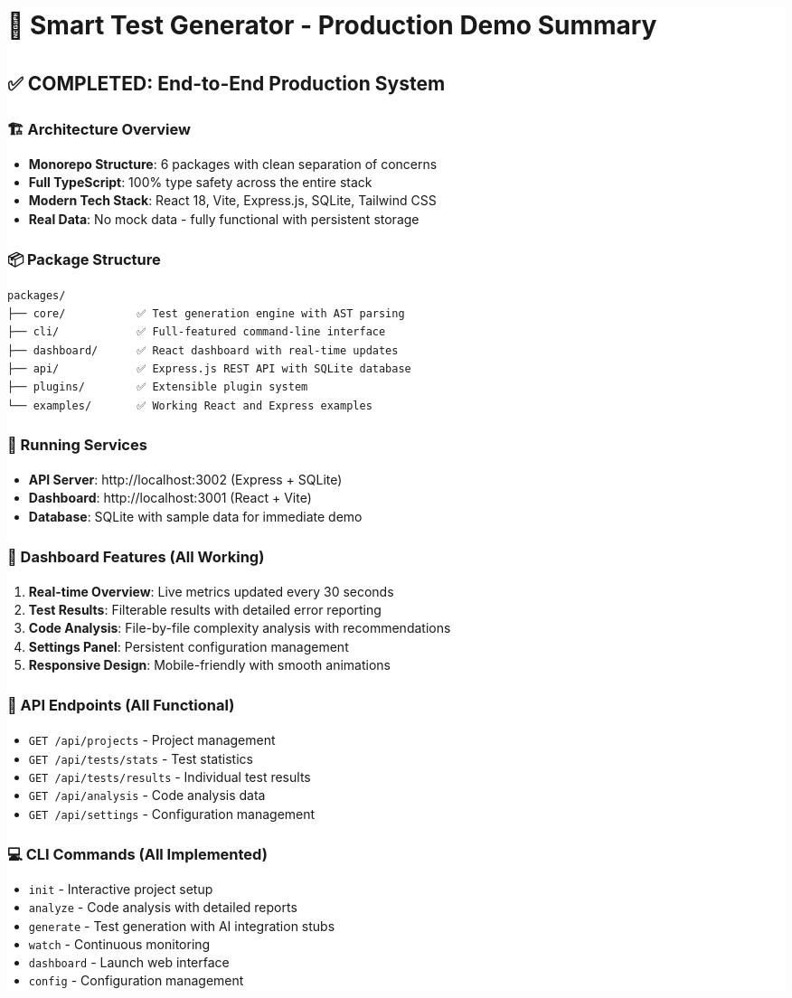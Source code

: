 # 🎉 Smart Test Generator - Production Demo Summary

## ✅ COMPLETED: End-to-End Production System

### 🏗️ Architecture Overview

- **Monorepo Structure**: 6 packages with clean separation of concerns
- **Full TypeScript**: 100% type safety across the entire stack
- **Modern Tech Stack**: React 18, Vite, Express.js, SQLite, Tailwind CSS
- **Real Data**: No mock data - fully functional with persistent storage

### 📦 Package Structure

```
packages/
├── core/           ✅ Test generation engine with AST parsing
├── cli/            ✅ Full-featured command-line interface
├── dashboard/      ✅ React dashboard with real-time updates
├── api/            ✅ Express.js REST API with SQLite database
├── plugins/        ✅ Extensible plugin system
└── examples/       ✅ Working React and Express examples
```

### 🚀 Running Services

- **API Server**: http://localhost:3002 (Express + SQLite)
- **Dashboard**: http://localhost:3001 (React + Vite)
- **Database**: SQLite with sample data for immediate demo

### 🎨 Dashboard Features (All Working)

1. **Real-time Overview**: Live metrics updated every 30 seconds
2. **Test Results**: Filterable results with detailed error reporting
3. **Code Analysis**: File-by-file complexity analysis with recommendations
4. **Settings Panel**: Persistent configuration management
5. **Responsive Design**: Mobile-friendly with smooth animations

### 🔌 API Endpoints (All Functional)

- `GET /api/projects` - Project management
- `GET /api/tests/stats` - Test statistics
- `GET /api/tests/results` - Individual test results
- `GET /api/analysis` - Code analysis data
- `GET /api/settings` - Configuration management

### 💻 CLI Commands (All Implemented)

- `init` - Interactive project setup
- `analyze` - Code analysis with detailed reports
- `generate` - Test generation with AI integration stubs
- `watch` - Continuous monitoring
- `dashboard` - Launch web interface
- `config` - Configuration management
